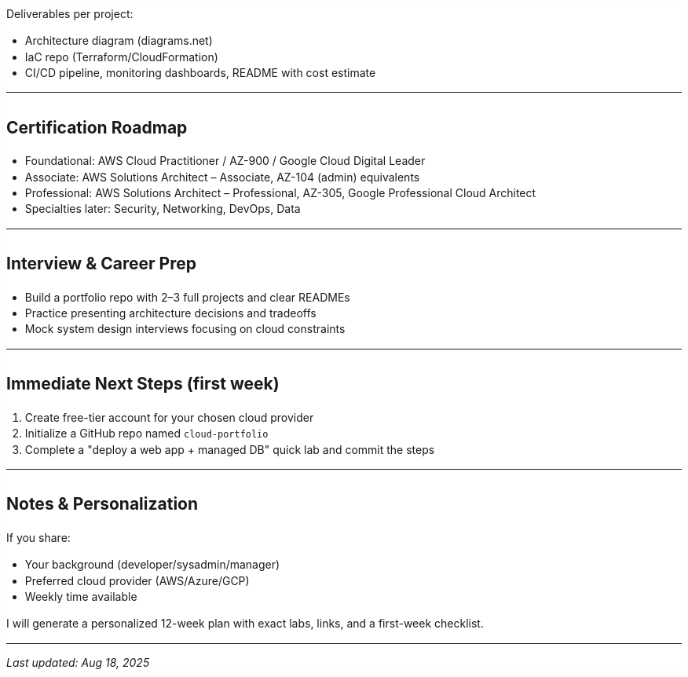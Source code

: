 Deliverables per project:
- Architecture diagram (diagrams.net)
- IaC repo (Terraform/CloudFormation)
- CI/CD pipeline, monitoring dashboards, README with cost estimate

---

## Certification Roadmap
- Foundational: AWS Cloud Practitioner / AZ-900 / Google Cloud Digital Leader
- Associate: AWS Solutions Architect – Associate, AZ-104 (admin) equivalents
- Professional: AWS Solutions Architect – Professional, AZ-305, Google Professional Cloud Architect
- Specialties later: Security, Networking, DevOps, Data

---

## Interview & Career Prep
- Build a portfolio repo with 2–3 full projects and clear READMEs
- Practice presenting architecture decisions and tradeoffs
- Mock system design interviews focusing on cloud constraints

---

## Immediate Next Steps (first week)
1. Create free-tier account for your chosen cloud provider
2. Initialize a GitHub repo named `cloud-portfolio`
3. Complete a "deploy a web app + managed DB" quick lab and commit the steps

---

## Notes & Personalization
If you share:
- Your background (developer/sysadmin/manager)
- Preferred cloud provider (AWS/Azure/GCP)
- Weekly time available

I will generate a personalized 12-week plan with exact labs, links, and a first-week checklist.

---

_Last updated: Aug 18, 2025_
